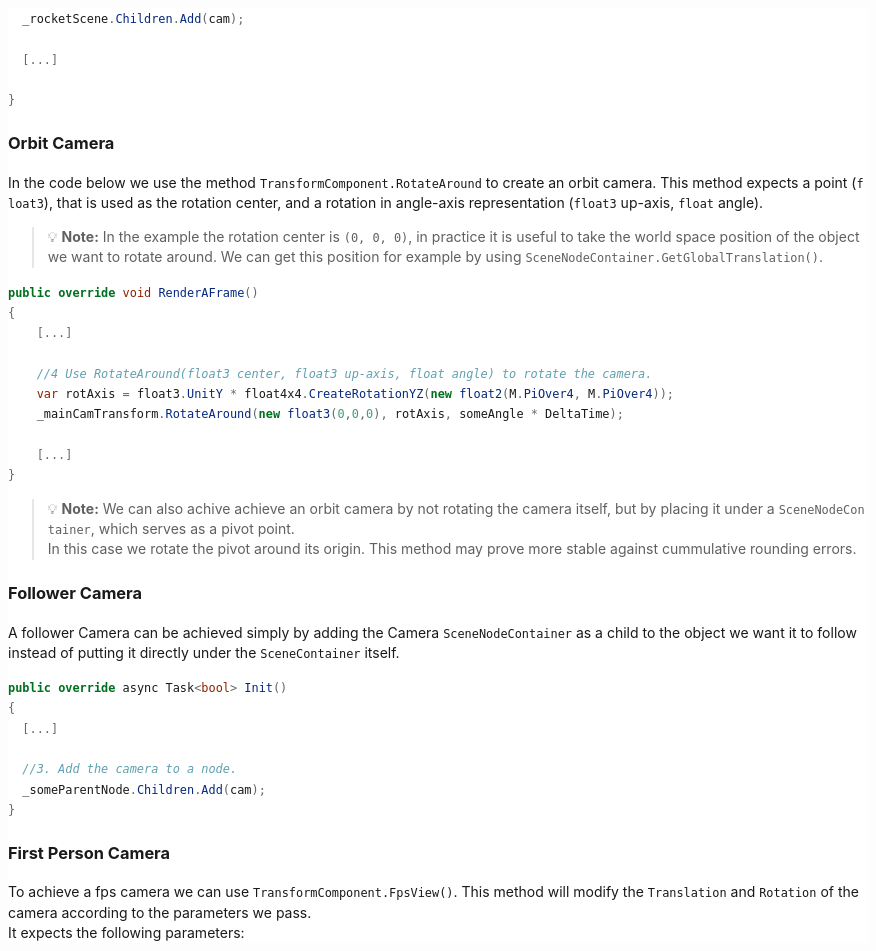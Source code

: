 ```C#
  _rocketScene.Children.Add(cam);

  [...]

}
```

### Orbit Camera
  
In the code below we use the method ``TransformComponent.RotateAround`` to create an orbit camera. This method expects a point (``float3``), that is used as the rotation center, and a rotation in angle-axis representation (``float3`` up-axis, ``float`` angle).

> 💡 **Note:** In the example the rotation center is ``(0, 0, 0)``, in practice it is useful to take the world space position of the object we want to rotate around. We can get this position for example by using ``SceneNodeContainer.GetGlobalTranslation()``.

```C#
public override void RenderAFrame()
{
    [...]

    //4 Use RotateAround(float3 center, float3 up-axis, float angle) to rotate the camera.
    var rotAxis = float3.UnitY * float4x4.CreateRotationYZ(new float2(M.PiOver4, M.PiOver4));
    _mainCamTransform.RotateAround(new float3(0,0,0), rotAxis, someAngle * DeltaTime);

    [...]  
}
```

> 💡 **Note:** We can also achive achieve an orbit camera by not rotating the camera itself, but by placing it under a ``SceneNodeContainer``, which serves as a pivot point.  
In this case we rotate the pivot around its origin. This method may prove more stable against cummulative rounding errors.

### Follower Camera

A follower Camera can be achieved simply by adding the Camera ``SceneNodeContainer`` as a child to the object we want it to follow instead of putting it directly under the ``SceneContainer`` itself. 

```C#
public override async Task<bool> Init()
{
  [...]

  //3. Add the camera to a node.
  _someParentNode.Children.Add(cam);
}
```

### First Person Camera

To achieve a fps camera we can use ``TransformComponent.FpsView()``. This method will modify the ``Translation`` and ``Rotation`` of the camera according to the parameters we pass.  
It expects the following parameters:
